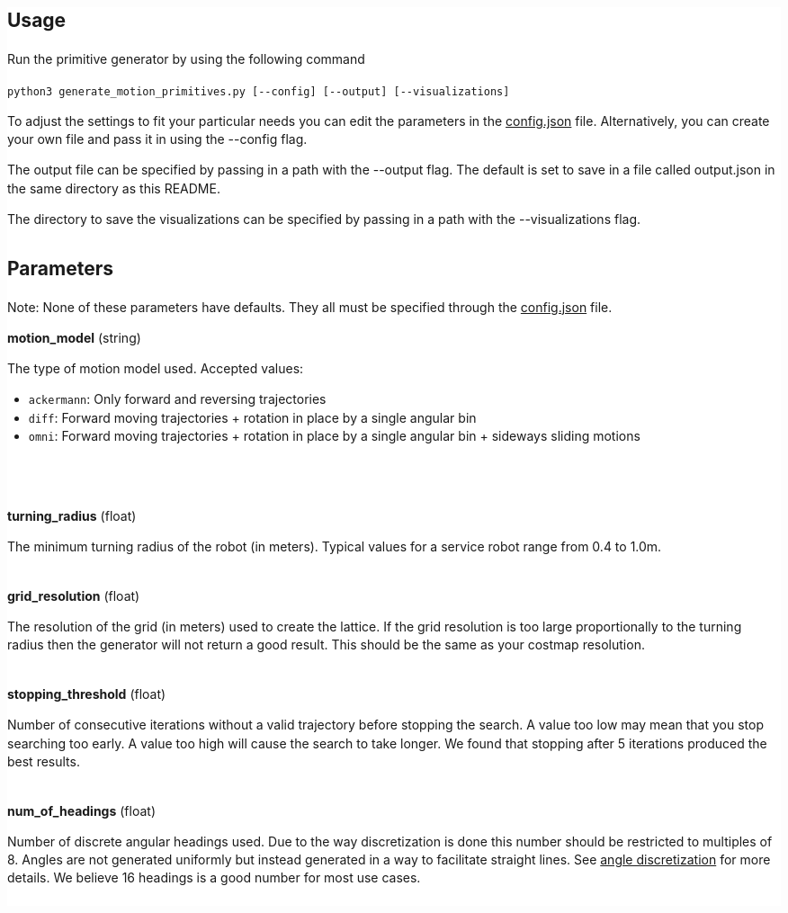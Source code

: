 ## Usage
Run the primitive generator by using the following command
```
python3 generate_motion_primitives.py [--config] [--output] [--visualizations]
```

To adjust the settings to fit your particular needs you can edit the parameters in the [config.json](config.json) file. Alternatively, you can create your own file and pass it in using the --config flag.

The output file can be specified by passing in a path with the --output flag. The default is set to save in a file called output.json in the same directory as this README.

The directory to save the visualizations can be specified by passing in a path with the --visualizations flag.

## Parameters ##
Note: None of these parameters have defaults. They all must be specified through the [config.json](config.json) file.

**motion_model** (string)
    
The type of motion model used. Accepted values:
- `ackermann`: Only forward and reversing trajectories
- `diff`: Forward moving trajectories + rotation in place by a single angular bin
- `omni`: Forward moving trajectories + rotation in place by a single angular bin + sideways sliding motions
</br>
</br>

**turning_radius** (float)

The minimum turning radius of the robot (in meters). Typical values for a service robot range from 0.4 to 1.0m.
</br>
</br>

**grid_resolution** (float)

The resolution of the grid (in meters) used to create the lattice. If the grid resolution is too large proportionally to the turning radius then the generator will not return a good result. This should be the same as your costmap resolution.
</br>
</br>

**stopping_threshold** (float)

Number of consecutive iterations without a valid trajectory before stopping the search. A value too low may mean that you stop searching too early. A value too high will cause the search to take longer. We found that stopping after 5 iterations produced the best results.
</br>
</br>

**num_of_headings** (float)

Number of discrete angular headings used. Due to the way discretization is done this number should be restricted to multiples of 8. Angles are not generated uniformly but instead generated in a way to facilitate straight lines. See [angle discretization](#angle-discretization) for more details. We believe 16 headings is a good number for most use cases.
</br>
</br>
